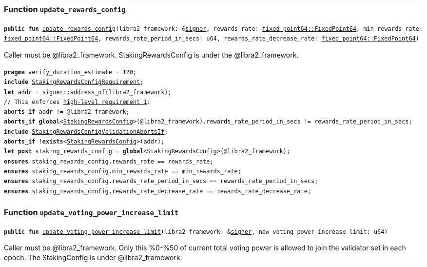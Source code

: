 

<a id="@Specification_1_update_rewards_config"></a>

### Function `update_rewards_config`


<pre><code><b>public</b> <b>fun</b> <a href="staking_config.md#0x1_staking_config_update_rewards_config">update_rewards_config</a>(libra2_framework: &<a href="../../libra2-stdlib/../move-stdlib/doc/signer.md#0x1_signer">signer</a>, rewards_rate: <a href="../../libra2-stdlib/doc/fixed_point64.md#0x1_fixed_point64_FixedPoint64">fixed_point64::FixedPoint64</a>, min_rewards_rate: <a href="../../libra2-stdlib/doc/fixed_point64.md#0x1_fixed_point64_FixedPoint64">fixed_point64::FixedPoint64</a>, rewards_rate_period_in_secs: u64, rewards_rate_decrease_rate: <a href="../../libra2-stdlib/doc/fixed_point64.md#0x1_fixed_point64_FixedPoint64">fixed_point64::FixedPoint64</a>)
</code></pre>


Caller must be @libra2_framework.
StakingRewardsConfig is under the @libra2_framework.


<pre><code><b>pragma</b> verify_duration_estimate = 120;
<b>include</b> <a href="staking_config.md#0x1_staking_config_StakingRewardsConfigRequirement">StakingRewardsConfigRequirement</a>;
<b>let</b> addr = <a href="../../libra2-stdlib/../move-stdlib/doc/signer.md#0x1_signer_address_of">signer::address_of</a>(libra2_framework);
// This enforces <a id="high-level-req-1.6" href="#high-level-req">high-level requirement 1</a>:
<b>aborts_if</b> addr != @libra2_framework;
<b>aborts_if</b> <b>global</b>&lt;<a href="staking_config.md#0x1_staking_config_StakingRewardsConfig">StakingRewardsConfig</a>&gt;(@libra2_framework).rewards_rate_period_in_secs != rewards_rate_period_in_secs;
<b>include</b> <a href="staking_config.md#0x1_staking_config_StakingRewardsConfigValidationAbortsIf">StakingRewardsConfigValidationAbortsIf</a>;
<b>aborts_if</b> !<b>exists</b>&lt;<a href="staking_config.md#0x1_staking_config_StakingRewardsConfig">StakingRewardsConfig</a>&gt;(addr);
<b>let</b> <b>post</b> staking_rewards_config = <b>global</b>&lt;<a href="staking_config.md#0x1_staking_config_StakingRewardsConfig">StakingRewardsConfig</a>&gt;(@libra2_framework);
<b>ensures</b> staking_rewards_config.rewards_rate == rewards_rate;
<b>ensures</b> staking_rewards_config.min_rewards_rate == min_rewards_rate;
<b>ensures</b> staking_rewards_config.rewards_rate_period_in_secs == rewards_rate_period_in_secs;
<b>ensures</b> staking_rewards_config.rewards_rate_decrease_rate == rewards_rate_decrease_rate;
</code></pre>



<a id="@Specification_1_update_voting_power_increase_limit"></a>

### Function `update_voting_power_increase_limit`


<pre><code><b>public</b> <b>fun</b> <a href="staking_config.md#0x1_staking_config_update_voting_power_increase_limit">update_voting_power_increase_limit</a>(libra2_framework: &<a href="../../libra2-stdlib/../move-stdlib/doc/signer.md#0x1_signer">signer</a>, new_voting_power_increase_limit: u64)
</code></pre>


Caller must be @libra2_framework.
Only this %0-%50 of current total voting power is allowed to join the validator set in each epoch.
The StakingConfig is under @libra2_framework.
